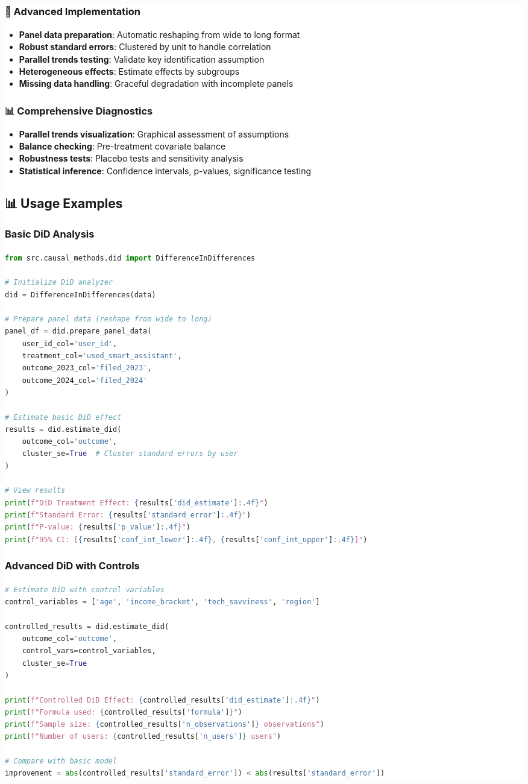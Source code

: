 ### 🔧 Advanced Implementation
- **Panel data preparation**: Automatic reshaping from wide to long format
- **Robust standard errors**: Clustered by unit to handle correlation
- **Parallel trends testing**: Validate key identification assumption
- **Heterogeneous effects**: Estimate effects by subgroups
- **Missing data handling**: Graceful degradation with incomplete panels

### 📊 Comprehensive Diagnostics
- **Parallel trends visualization**: Graphical assessment of assumptions
- **Balance checking**: Pre-treatment covariate balance
- **Robustness tests**: Placebo tests and sensitivity analysis
- **Statistical inference**: Confidence intervals, p-values, significance testing

## 📊 Usage Examples

### Basic DiD Analysis

```python
from src.causal_methods.did import DifferenceInDifferences

# Initialize DiD analyzer
did = DifferenceInDifferences(data)

# Prepare panel data (reshape from wide to long)
panel_df = did.prepare_panel_data(
    user_id_col='user_id',
    treatment_col='used_smart_assistant',
    outcome_2023_col='filed_2023',
    outcome_2024_col='filed_2024'
)

# Estimate basic DiD effect
results = did.estimate_did(
    outcome_col='outcome',
    cluster_se=True  # Cluster standard errors by user
)

# View results
print(f"DiD Treatment Effect: {results['did_estimate']:.4f}")
print(f"Standard Error: {results['standard_error']:.4f}")
print(f"P-value: {results['p_value']:.4f}")
print(f"95% CI: [{results['conf_int_lower']:.4f}, {results['conf_int_upper']:.4f}]")
```

### Advanced DiD with Controls

```python
# Estimate DiD with control variables
control_variables = ['age', 'income_bracket', 'tech_savviness', 'region']

controlled_results = did.estimate_did(
    outcome_col='outcome',
    control_vars=control_variables,
    cluster_se=True
)

print(f"Controlled DiD Effect: {controlled_results['did_estimate']:.4f}")
print(f"Formula used: {controlled_results['formula']}")
print(f"Sample size: {controlled_results['n_observations']} observations")
print(f"Number of users: {controlled_results['n_users']} users")

# Compare with basic model
improvement = abs(controlled_results['standard_error']) < abs(results['standard_error'])
```